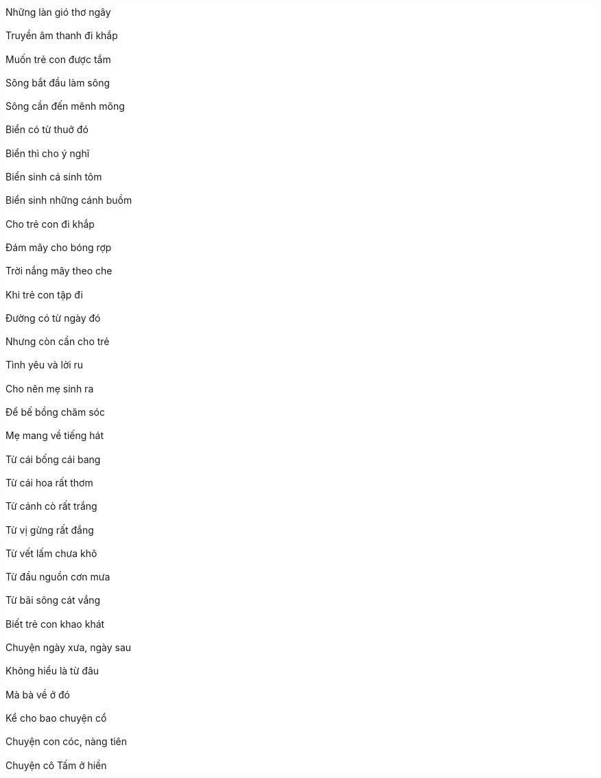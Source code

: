 Những làn gió thơ ngây

Truyền âm thanh đi khắp

Muốn trẻ con được tắm

Sông bắt đầu làm sông

Sông cần đến mênh mông

Biển có từ thuở đó

Biển thì cho ý nghĩ

Biển sinh cá sinh tôm

Biển sinh những cánh buồm

Cho trẻ con đi khắp

Đám mây cho bóng rợp

Trời nắng mây theo che

Khi trẻ con tập đi

Đường có từ ngày đó

Nhưng còn cần cho trẻ

Tình yêu và lời ru

Cho nên mẹ sinh ra

Để bế bồng chăm sóc

Mẹ mang về tiếng hát

Từ cái bống cái bang

Từ cái hoa rất thơm

Từ cánh cò rất trắng

Từ vị gừng rất đắng

Từ vết lấm chưa khô

Từ đầu nguồn cơn mưa

Từ bãi sông cát vắng

Biết trẻ con khao khát

Chuyện ngày xưa, ngày sau

Không hiểu là từ đâu

Mà bà về ở đó

Kể cho bao chuyện cổ

Chuyện con cóc, nàng tiên

Chuyện cô Tấm ở hiền
